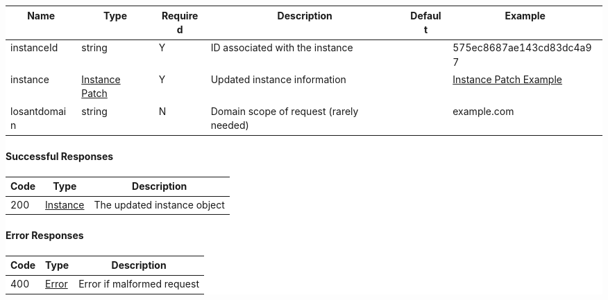 | Name | Type | Required | Description | Default | Example |
| ---- | ---- | -------- | ----------- | ------- | ------- |
| instanceId | string | Y | ID associated with the instance |  | 575ec8687ae143cd83dc4a97 |
| instance | [Instance Patch](_schemas.md#instance-patch) | Y | Updated instance information |  | [Instance Patch Example](_schemas.md#instance-patch-example) |
| losantdomain | string | N | Domain scope of request (rarely needed) |  | example.com |

#### Successful Responses

| Code | Type | Description |
| ---- | ---- | ----------- |
| 200 | [Instance](_schemas.md#instance) | The updated instance object |

#### Error Responses

| Code | Type | Description |
| ---- | ---- | ----------- |
| 400 | [Error](_schemas.md#error) | Error if malformed request |
